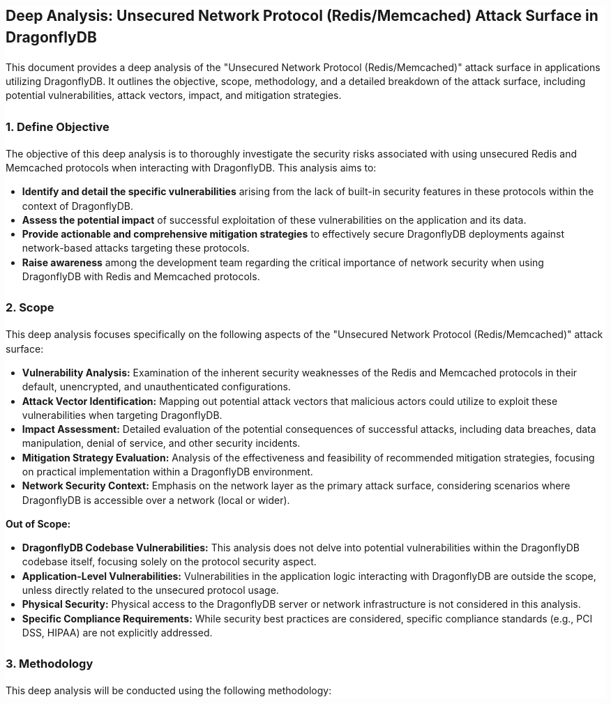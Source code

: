## Deep Analysis: Unsecured Network Protocol (Redis/Memcached) Attack Surface in DragonflyDB

This document provides a deep analysis of the "Unsecured Network Protocol (Redis/Memcached)" attack surface in applications utilizing DragonflyDB. It outlines the objective, scope, methodology, and a detailed breakdown of the attack surface, including potential vulnerabilities, attack vectors, impact, and mitigation strategies.

### 1. Define Objective

The objective of this deep analysis is to thoroughly investigate the security risks associated with using unsecured Redis and Memcached protocols when interacting with DragonflyDB. This analysis aims to:

* **Identify and detail the specific vulnerabilities** arising from the lack of built-in security features in these protocols within the context of DragonflyDB.
* **Assess the potential impact** of successful exploitation of these vulnerabilities on the application and its data.
* **Provide actionable and comprehensive mitigation strategies** to effectively secure DragonflyDB deployments against network-based attacks targeting these protocols.
* **Raise awareness** among the development team regarding the critical importance of network security when using DragonflyDB with Redis and Memcached protocols.

### 2. Scope

This deep analysis focuses specifically on the following aspects of the "Unsecured Network Protocol (Redis/Memcached)" attack surface:

* **Vulnerability Analysis:** Examination of the inherent security weaknesses of the Redis and Memcached protocols in their default, unencrypted, and unauthenticated configurations.
* **Attack Vector Identification:**  Mapping out potential attack vectors that malicious actors could utilize to exploit these vulnerabilities when targeting DragonflyDB.
* **Impact Assessment:**  Detailed evaluation of the potential consequences of successful attacks, including data breaches, data manipulation, denial of service, and other security incidents.
* **Mitigation Strategy Evaluation:**  Analysis of the effectiveness and feasibility of recommended mitigation strategies, focusing on practical implementation within a DragonflyDB environment.
* **Network Security Context:**  Emphasis on the network layer as the primary attack surface, considering scenarios where DragonflyDB is accessible over a network (local or wider).

**Out of Scope:**

* **DragonflyDB Codebase Vulnerabilities:** This analysis does not delve into potential vulnerabilities within the DragonflyDB codebase itself, focusing solely on the protocol security aspect.
* **Application-Level Vulnerabilities:**  Vulnerabilities in the application logic interacting with DragonflyDB are outside the scope, unless directly related to the unsecured protocol usage.
* **Physical Security:** Physical access to the DragonflyDB server or network infrastructure is not considered in this analysis.
* **Specific Compliance Requirements:** While security best practices are considered, specific compliance standards (e.g., PCI DSS, HIPAA) are not explicitly addressed.

### 3. Methodology

This deep analysis will be conducted using the following methodology:
